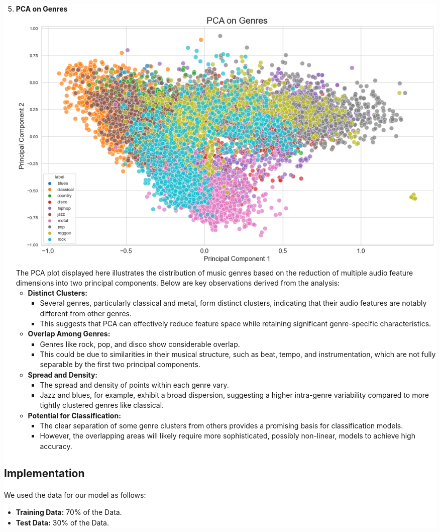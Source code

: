 5. **PCA on Genres**
   ![PCA](PCA.png)
   The PCA plot displayed here illustrates the distribution of music genres based on the reduction of multiple audio feature dimensions into two principal components. Below are key observations derived from the analysis:
   - **Distinct Clusters:**
     - Several genres, particularly classical and metal, form distinct clusters, indicating that their audio features are notably different from other genres. 
     - This suggests that PCA can effectively reduce feature space while retaining significant genre-specific characteristics.
   - **Overlap Among Genres:**
     - Genres like rock, pop, and disco show considerable overlap.
     - This could be due to similarities in their musical structure, such as beat, tempo, and instrumentation, which are not fully separable by the first two principal components.
   - **Spread and Density:**
     - The spread and density of points within each genre vary.
     - Jazz and blues, for example, exhibit a broad dispersion, suggesting a higher intra-genre variability compared to more tightly clustered genres like classical.
   - **Potential for Classification:**
     - The clear separation of some genre clusters from others provides a promising basis for classification models.
     - However, the overlapping areas will likely require more sophisticated, possibly non-linear, models to achieve high accuracy.

## Implementation
We used the data for our model as follows:
- **Training Data:** 70% of the Data.
- **Test Data:** 30% of the Data.
